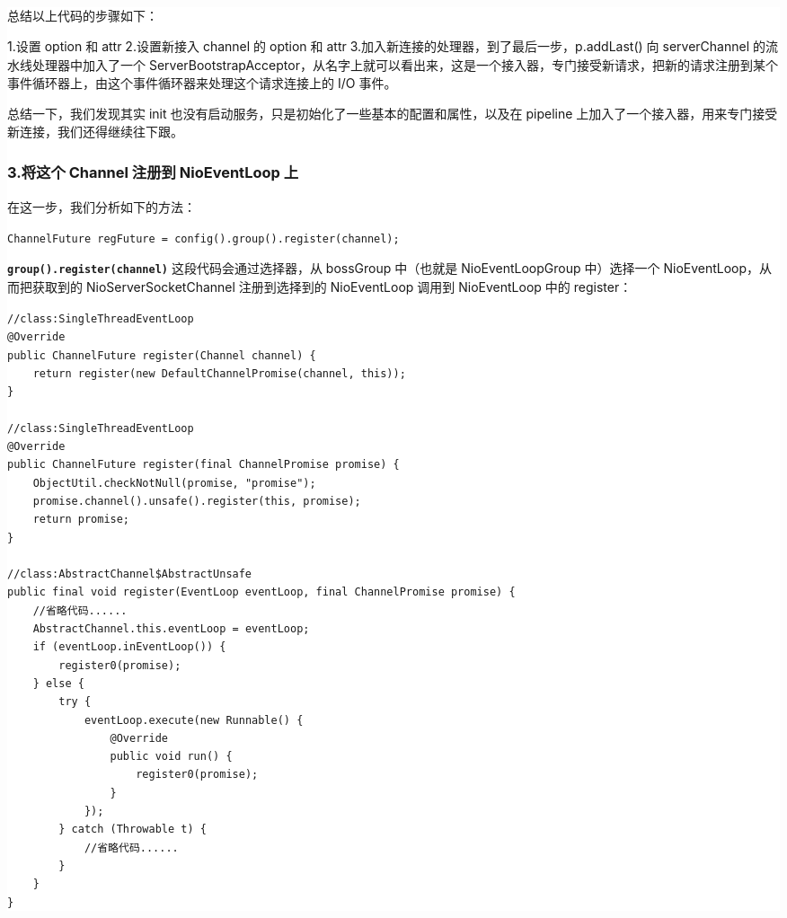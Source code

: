 ```java{.line-numbers}
```

总结以上代码的步骤如下：

1.设置 option 和 attr
2.设置新接入 channel 的 option 和 attr
3.加入新连接的处理器，到了最后一步，p.addLast() 向 serverChannel 的流水线处理器中加入了一个 ServerBootstrapAcceptor，从名字上就可以看出来，这是一个接入器，专门接受新请求，把新的请求注册到某个事件循环器上，由这个事件循环器来处理这个请求连接上的 I/O 事件。

总结一下，我们发现其实 init 也没有启动服务，只是初始化了一些基本的配置和属性，以及在 pipeline 上加入了一个接入器，用来专门接受新连接，我们还得继续往下跟。
 
### 3.将这个 Channel 注册到 NioEventLoop 上

在这一步，我们分析如下的方法：

```java{.line-numbers}
ChannelFuture regFuture = config().group().register(channel);
```

**`group().register(channel)`** 这段代码会通过选择器，从 bossGroup 中（也就是 NioEventLoopGroup 中）选择一个 NioEventLoop，从而把获取到的 NioServerSocketChannel 注册到选择到的 NioEventLoop 调用到 NioEventLoop 中的 register：

```java{.line-numbers}
//class:SingleThreadEventLoop
@Override
public ChannelFuture register(Channel channel) {
    return register(new DefaultChannelPromise(channel, this));
} 

//class:SingleThreadEventLoop
@Override
public ChannelFuture register(final ChannelPromise promise) {
    ObjectUtil.checkNotNull(promise, "promise");
    promise.channel().unsafe().register(this, promise);
    return promise;
} 

//class:AbstractChannel$AbstractUnsafe
public final void register(EventLoop eventLoop, final ChannelPromise promise) {
    //省略代码......
    AbstractChannel.this.eventLoop = eventLoop;
    if (eventLoop.inEventLoop()) {
        register0(promise);
    } else {
        try {
            eventLoop.execute(new Runnable() {
                @Override
                public void run() {
                    register0(promise);
                }
            });
        } catch (Throwable t) {
            //省略代码......
        }
    }
} 
```
